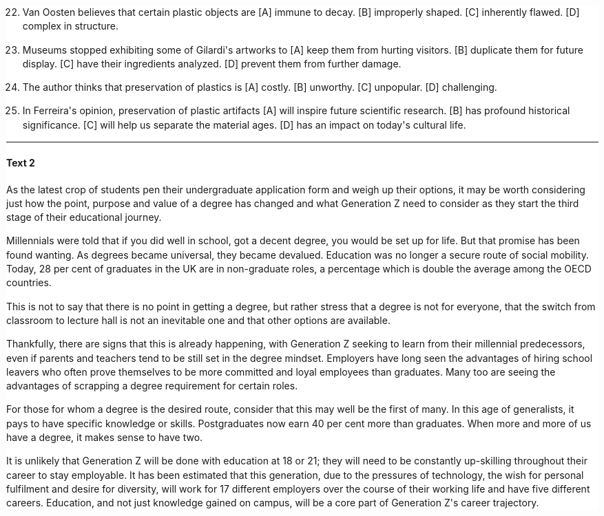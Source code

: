 22. Van Oosten believes that certain plastic objects are
    [A] immune to decay.
    [B] improperly shaped.
    [C] inherently flawed.
    [D] complex in structure.

23. Museums stopped exhibiting some of Gilardi's artworks to
    [A] keep them from hurting visitors.
    [B] duplicate them for future display.
    [C] have their ingredients analyzed.
    [D] prevent them from further damage.

24. The author thinks that preservation of plastics is
    [A] costly.
    [B] unworthy.
    [C] unpopular.
    [D] challenging.

25. In Ferreira's opinion, preservation of plastic artifacts
    [A] will inspire future scientific research.
    [B] has profound historical significance.
    [C] will help us separate the material ages.
    [D] has an impact on today's cultural life.

---
#### **Text 2**
As the latest crop of students pen their undergraduate application form and weigh up their options, it may be worth considering just how the point, purpose and value of a degree has changed and what Generation Z need to consider as they start the third stage of their educational journey.

Millennials were told that if you did well in school, got a decent degree, you would be set up for life. But that promise has been found wanting. As degrees became universal, they became devalued. Education was no longer a secure route of social mobility. Today, 28 per cent of graduates in the UK are in non-graduate roles, a percentage which is double the average among the OECD countries.

This is not to say that there is no point in getting a degree, but rather stress that a degree is not for everyone, that the switch from classroom to lecture hall is not an inevitable one and that other options are available.

Thankfully, there are signs that this is already happening, with Generation Z seeking to learn from their millennial predecessors, even if parents and teachers tend to be still set in the degree mindset. Employers have long seen the advantages of hiring school leavers who often prove themselves to be more committed and loyal employees than graduates. Many too are seeing the advantages of scrapping a degree requirement for certain roles.

For those for whom a degree is the desired route, consider that this may well be the first of many. In this age of generalists, it pays to have specific knowledge or skills. Postgraduates now earn 40 per cent more than graduates. When more and more of us have a degree, it makes sense to have two.

It is unlikely that Generation Z will be done with education at 18 or 21; they will need to be constantly up-skilling throughout their career to stay employable. It has been estimated that this generation, due to the pressures of technology, the wish for personal fulfilment and desire for diversity, will work for 17 different employers over the course of their working life and have five different careers. Education, and not just knowledge gained on campus, will be a core part of Generation Z's career trajectory.
